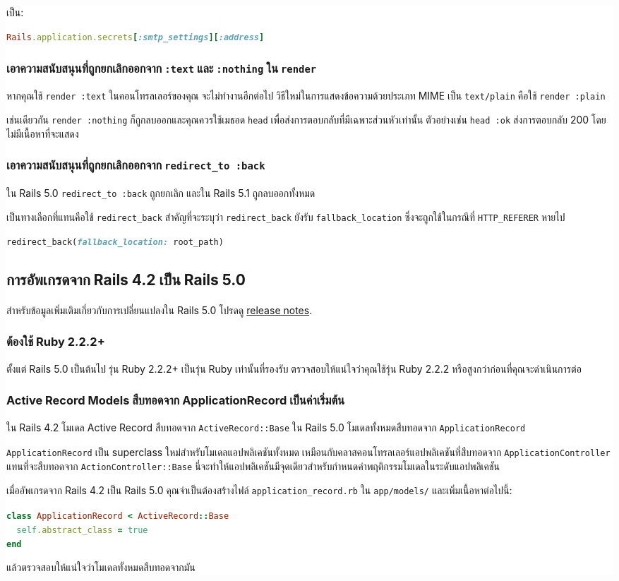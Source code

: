 เป็น:

```ruby
Rails.application.secrets[:smtp_settings][:address]
```

### เอาความสนับสนุนที่ถูกยกเลิกออกจาก `:text` และ `:nothing` ใน `render`

หากคุณใช้ `render :text` ในคอนโทรลเลอร์ของคุณ จะไม่ทำงานอีกต่อไป วิธีใหม่ในการแสดงข้อความด้วยประเภท MIME เป็น `text/plain` คือใช้ `render :plain`

เช่นเดียวกัน `render :nothing` ก็ถูกลบออกและคุณควรใช้เมธอด `head` เพื่อส่งการตอบกลับที่มีเฉพาะส่วนหัวเท่านั้น ตัวอย่างเช่น `head :ok` ส่งการตอบกลับ 200 โดยไม่มีเนื้อหาที่จะแสดง

### เอาความสนับสนุนที่ถูกยกเลิกออกจาก `redirect_to :back`

ใน Rails 5.0 `redirect_to :back` ถูกยกเลิก และใน Rails 5.1 ถูกลบออกทั้งหมด

เป็นทางเลือกที่แทนคือใช้ `redirect_back` สำคัญที่จะระบุว่า `redirect_back` ยังรับ `fallback_location` ซึ่งจะถูกใช้ในกรณีที่ `HTTP_REFERER` หายไป

```ruby
redirect_back(fallback_location: root_path)
```

การอัพเกรดจาก Rails 4.2 เป็น Rails 5.0
-------------------------------------

สำหรับข้อมูลเพิ่มเติมเกี่ยวกับการเปลี่ยนแปลงใน Rails 5.0 โปรดดู [release notes](5_0_release_notes.html).

### ต้องใช้ Ruby 2.2.2+ 

ตั้งแต่ Rails 5.0 เป็นต้นไป รุ่น Ruby 2.2.2+ เป็นรุ่น Ruby เท่านั้นที่รองรับ ตรวจสอบให้แน่ใจว่าคุณใช้รุ่น Ruby 2.2.2 หรือสูงกว่าก่อนที่คุณจะดำเนินการต่อ

### Active Record Models สืบทอดจาก ApplicationRecord เป็นค่าเริ่มต้น

ใน Rails 4.2 โมเดล Active Record สืบทอดจาก `ActiveRecord::Base` ใน Rails 5.0 โมเดลทั้งหมดสืบทอดจาก `ApplicationRecord`

`ApplicationRecord` เป็น superclass ใหม่สำหรับโมเดลแอปพลิเคชันทั้งหมด เหมือนกับคลาสคอนโทรลเลอร์แอปพลิเคชันที่สืบทอดจาก `ApplicationController` แทนที่จะสืบทอดจาก `ActionController::Base` นี่จะทำให้แอปพลิเคชันมีจุดเดียวสำหรับกำหนดค่าพฤติกรรมโมเดลในระดับแอปพลิเคชัน

เมื่ออัพเกรดจาก Rails 4.2 เป็น Rails 5.0 คุณจำเป็นต้องสร้างไฟล์ `application_record.rb` ใน `app/models/` และเพิ่มเนื้อหาต่อไปนี้:

```ruby
class ApplicationRecord < ActiveRecord::Base
  self.abstract_class = true
end
```

แล้วตรวจสอบให้แน่ใจว่าโมเดลทั้งหมดสืบทอดจากมัน
